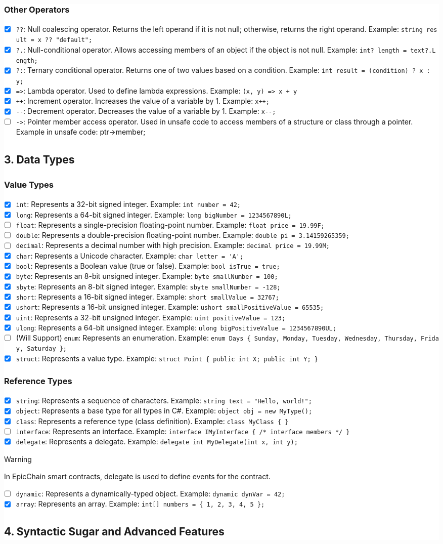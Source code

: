 ### Other Operators
- [x] `??`: Null coalescing operator. Returns the left operand if it is not null; otherwise, returns the right operand. Example: `string result = x ?? "default";`
- [x] `?.`: Null-conditional operator. Allows accessing members of an object if the object is not null. Example: `int? length = text?.Length;`
- [x] `?:`: Ternary conditional operator. Returns one of two values based on a condition. Example: `int result = (condition) ? x : y;`
- [x] `=>`: Lambda operator. Used to define lambda expressions. Example: `(x, y) => x + y`
- [x] `++`: Increment operator. Increases the value of a variable by 1. Example: `x++;`
- [x] `--`: Decrement operator. Decreases the value of a variable by 1. Example: `x--;`
- [ ] `->`: Pointer member access operator. Used in unsafe code to access members of a structure or class through a pointer. Example in unsafe code: ptr->member;

## 3. Data Types

### Value Types
- [x] `int`: Represents a 32-bit signed integer. Example: `int number = 42;`
- [x] `long`: Represents a 64-bit signed integer. Example: `long bigNumber = 1234567890L;`
- [ ] `float`: Represents a single-precision floating-point number. Example: `float price = 19.99F;`
- [ ] `double`: Represents a double-precision floating-point number. Example: `double pi = 3.14159265359;`
- [ ] `decimal`: Represents a decimal number with high precision. Example: `decimal price = 19.99M;`
- [x] `char`: Represents a Unicode character. Example: `char letter = 'A';`
- [x] `bool`: Represents a Boolean value (true or false). Example: `bool isTrue = true;`
- [x] `byte`: Represents an 8-bit unsigned integer. Example: `byte smallNumber = 100;`
- [x] `sbyte`: Represents an 8-bit signed integer. Example: `sbyte smallNumber = -128;`
- [x] `short`: Represents a 16-bit signed integer. Example: `short smallValue = 32767;`
- [x] `ushort`: Represents a 16-bit unsigned integer. Example: `ushort smallPositiveValue = 65535;`
- [x] `uint`: Represents a 32-bit unsigned integer. Example: `uint positiveValue = 123;`
- [x] `ulong`: Represents a 64-bit unsigned integer. Example: `ulong bigPositiveValue = 1234567890UL;`
- [ ] (Will Support) `enum`: Represents an enumeration. Example: `enum Days { Sunday, Monday, Tuesday, Wednesday, Thursday, Friday, Saturday };`
- [x] `struct`: Represents a value type. Example: `struct Point { public int X; public int Y; }`

### Reference Types
- [x] `string`: Represents a sequence of characters. Example: `string text = "Hello, world!";`
- [x] `object`: Represents a base type for all types in C#. Example: `object obj = new MyType();`
- [x] `class`: Represents a reference type (class definition). Example: `class MyClass { }`
- [ ] `interface`: Represents an interface. Example: `interface IMyInterface { /* interface members */ }`
- [x] `delegate`: Represents a delegate. Example: `delegate int MyDelegate(int x, int y);`
> [!WARNING]
> In EpicChain smart contracts, delegate is used to define events for the contract.
- [ ] `dynamic`: Represents a dynamically-typed object. Example: `dynamic dynVar = 42;`
- [x] `array`: Represents an array. Example: `int[] numbers = { 1, 2, 3, 4, 5 };`

## 4. Syntactic Sugar and Advanced Features

